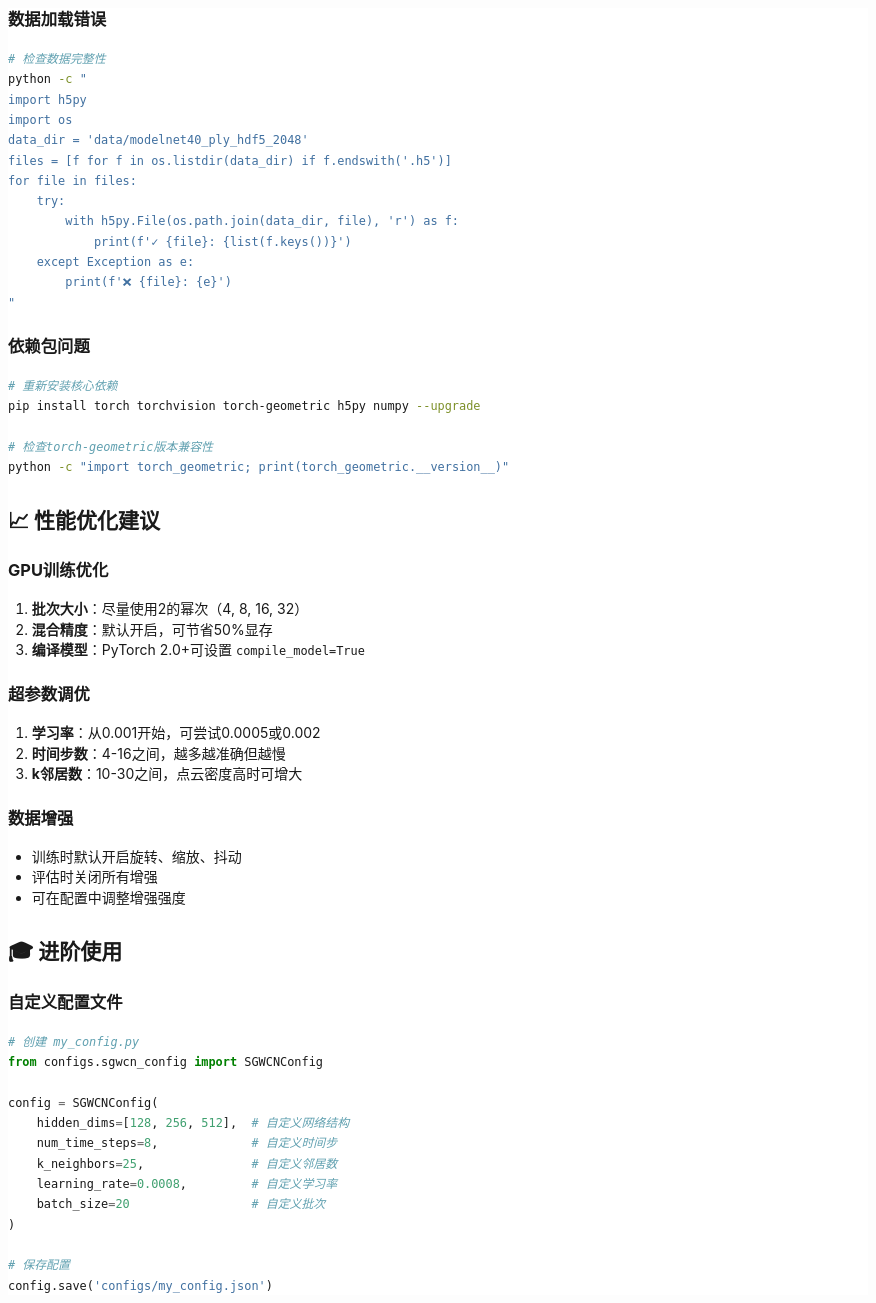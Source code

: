 ### 数据加载错误
```bash
# 检查数据完整性
python -c "
import h5py
import os
data_dir = 'data/modelnet40_ply_hdf5_2048'
files = [f for f in os.listdir(data_dir) if f.endswith('.h5')]
for file in files:
    try:
        with h5py.File(os.path.join(data_dir, file), 'r') as f:
            print(f'✓ {file}: {list(f.keys())}')
    except Exception as e:
        print(f'❌ {file}: {e}')
"
```

### 依赖包问题
```bash
# 重新安装核心依赖
pip install torch torchvision torch-geometric h5py numpy --upgrade

# 检查torch-geometric版本兼容性
python -c "import torch_geometric; print(torch_geometric.__version__)"
```

## 📈 性能优化建议

### GPU训练优化
1. **批次大小**：尽量使用2的幂次（4, 8, 16, 32）
2. **混合精度**：默认开启，可节省50%显存
3. **编译模型**：PyTorch 2.0+可设置 `compile_model=True`

### 超参数调优
1. **学习率**：从0.001开始，可尝试0.0005或0.002
2. **时间步数**：4-16之间，越多越准确但越慢
3. **k邻居数**：10-30之间，点云密度高时可增大

### 数据增强
- 训练时默认开启旋转、缩放、抖动
- 评估时关闭所有增强
- 可在配置中调整增强强度

## 🎓 进阶使用

### 自定义配置文件
```python
# 创建 my_config.py
from configs.sgwcn_config import SGWCNConfig

config = SGWCNConfig(
    hidden_dims=[128, 256, 512],  # 自定义网络结构
    num_time_steps=8,             # 自定义时间步
    k_neighbors=25,               # 自定义邻居数
    learning_rate=0.0008,         # 自定义学习率
    batch_size=20                 # 自定义批次
)

# 保存配置
config.save('configs/my_config.json')
```
